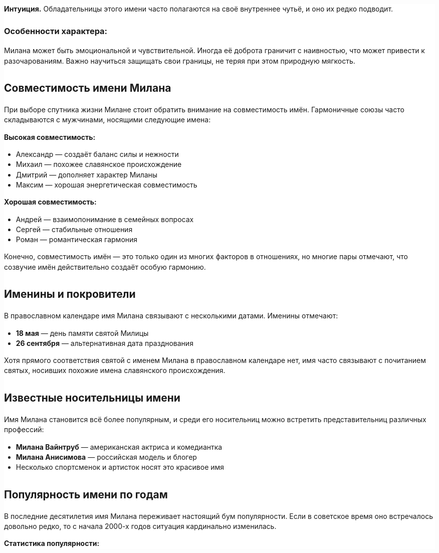 **Интуиция.** Обладательницы этого имени часто полагаются на своё внутреннее чутьё, и оно их редко подводит.

### Особенности характера:

Милана может быть эмоциональной и чувствительной. Иногда её доброта граничит с наивностью, что может привести к разочарованиям. Важно научиться защищать свои границы, не теряя при этом природную мягкость.

## Совместимость имени Милана

При выборе спутника жизни Милане стоит обратить внимание на совместимость имён. Гармоничные союзы часто складываются с мужчинами, носящими следующие имена:

**Высокая совместимость:**

- Александр — создаёт баланс силы и нежности
- Михаил — похожее славянское происхождение
- Дмитрий — дополняет характер Миланы
- Максим — хорошая энергетическая совместимость

**Хорошая совместимость:**

- Андрей — взаимопонимание в семейных вопросах
- Сергей — стабильные отношения
- Роман — романтическая гармония

Конечно, совместимость имён — это только один из многих факторов в отношениях, но многие пары отмечают, что созвучие имён действительно создаёт особую гармонию.

## Именины и покровители

В православном календаре имя Милана связывают с несколькими датами. Именины отмечают:

- **18 мая** — день памяти святой Милицы
- **26 сентября** — альтернативная дата празднования

Хотя прямого соответствия святой с именем Милана в православном календаре нет, имя часто связывают с почитанием святых, носивших похожие имена славянского происхождения.

## Известные носительницы имени

Имя Милана становится всё более популярным, и среди его носительниц можно встретить представительниц различных профессий:

- **Милана Вайнтруб** — американская актриса и комедиантка
- **Милана Анисимова** — российская модель и блогер
- Несколько спортсменок и артисток носят это красивое имя

## Популярность имени по годам

В последние десятилетия имя Милана переживает настоящий бум популярности. Если в советское время оно встречалось довольно редко, то с начала 2000-х годов ситуация кардинально изменилась.

**Статистика популярности:**
